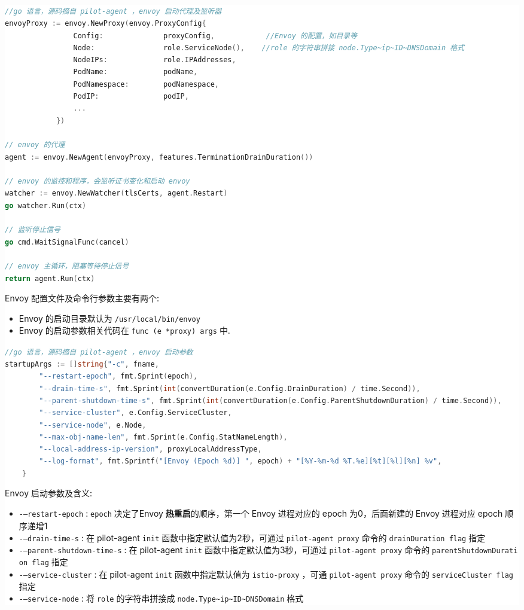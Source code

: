 ```go
//go 语言，源码摘自 pilot-agent ，envoy 启动代理及监听器
envoyProxy := envoy.NewProxy(envoy.ProxyConfig{
                Config:              proxyConfig,            //Envoy 的配置，如目录等
                Node:                role.ServiceNode(),    //role 的字符串拼接 node.Type~ip~ID~DNSDomain 格式
                NodeIPs:             role.IPAddresses,
                PodName:             podName,
                PodNamespace:        podNamespace,
                PodIP:               podIP,
                ...
            })

// envoy 的代理
agent := envoy.NewAgent(envoyProxy, features.TerminationDrainDuration())

// envoy 的监控和程序，会监听证书变化和启动 envoy 
watcher := envoy.NewWatcher(tlsCerts, agent.Restart)
go watcher.Run(ctx)

// 监听停止信号
go cmd.WaitSignalFunc(cancel)

// envoy 主循环，阻塞等待停止信号
return agent.Run(ctx)
```

Envoy 配置文件及命令行参数主要有两个:
- Envoy 的启动目录默认为 `/usr/local/bin/envoy`
- Envoy 的启动参数相关代码在 `func (e *proxy) args` 中.

```go
//go 语言，源码摘自 pilot-agent ，envoy 启动参数
startupArgs := []string{"-c", fname,
        "--restart-epoch", fmt.Sprint(epoch),
        "--drain-time-s", fmt.Sprint(int(convertDuration(e.Config.DrainDuration) / time.Second)),
        "--parent-shutdown-time-s", fmt.Sprint(int(convertDuration(e.Config.ParentShutdownDuration) / time.Second)),
        "--service-cluster", e.Config.ServiceCluster,
        "--service-node", e.Node,
        "--max-obj-name-len", fmt.Sprint(e.Config.StatNameLength),
        "--local-address-ip-version", proxyLocalAddressType,
        "--log-format", fmt.Sprintf("[Envoy (Epoch %d)] ", epoch) + "[%Y-%m-%d %T.%e][%t][%l][%n] %v",
    }
```

Envoy 启动参数及含义:

- `-–restart-epoch` : `epoch` 决定了Envoy **热重启**的顺序，第一个 Envoy 进程对应的 epoch 为0，后面新建的 Envoy 进程对应 epoch 顺序递增1
- `-–drain-time-s` : 在 pilot-agent `init` 函数中指定默认值为2秒，可通过 `pilot-agent proxy` 命令的 `drainDuration flag` 指定
- `-–parent-shutdown-time-s` : 在 pilot-agent `init` 函数中指定默认值为3秒，可通过 `pilot-agent proxy` 命令的 `parentShutdownDuration flag` 指定
- `-–service-cluster` : 在 pilot-agent `init` 函数中指定默认值为 `istio-proxy` ，可通 `pilot-agent proxy` 命令的 `serviceCluster flag` 指定
- `-–service-node` : 将 `role` 的字符串拼接成 `node.Type~ip~ID~DNSDomain` 格式
